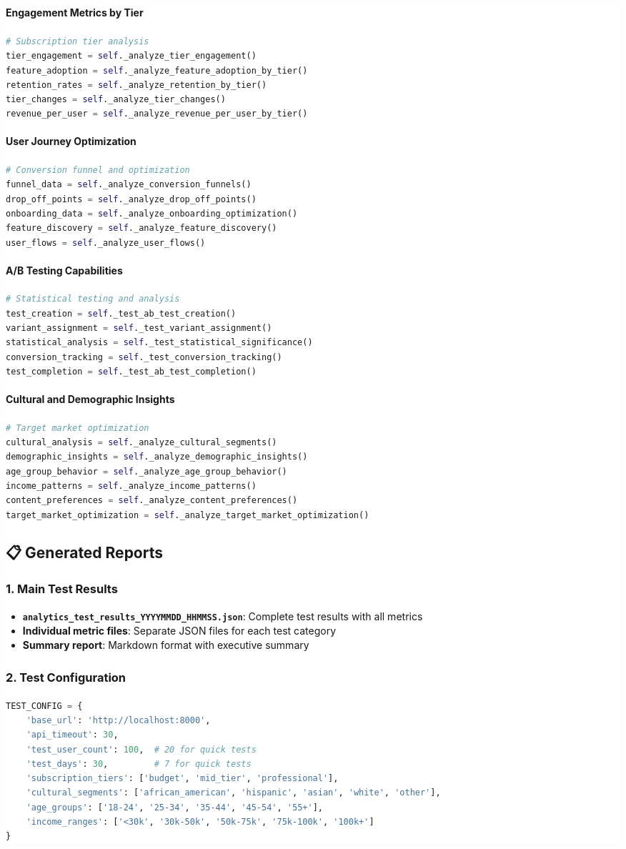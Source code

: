 #### Engagement Metrics by Tier
```python
# Subscription tier analysis
tier_engagement = self._analyze_tier_engagement()
feature_adoption = self._analyze_feature_adoption_by_tier()
retention_rates = self._analyze_retention_by_tier()
tier_changes = self._analyze_tier_changes()
revenue_per_user = self._analyze_revenue_per_user_by_tier()
```

#### User Journey Optimization
```python
# Conversion funnel and optimization
funnel_data = self._analyze_conversion_funnels()
drop_off_points = self._analyze_drop_off_points()
onboarding_data = self._analyze_onboarding_optimization()
feature_discovery = self._analyze_feature_discovery()
user_flows = self._analyze_user_flows()
```

#### A/B Testing Capabilities
```python
# Statistical testing and analysis
test_creation = self._test_ab_test_creation()
variant_assignment = self._test_variant_assignment()
statistical_analysis = self._test_statistical_significance()
conversion_tracking = self._test_conversion_tracking()
test_completion = self._test_ab_test_completion()
```

#### Cultural and Demographic Insights
```python
# Target market optimization
cultural_analysis = self._analyze_cultural_segments()
demographic_insights = self._analyze_demographic_insights()
age_group_behavior = self._analyze_age_group_behavior()
income_patterns = self._analyze_income_patterns()
content_preferences = self._analyze_content_preferences()
target_market_optimization = self._analyze_target_market_optimization()
```

## 📋 Generated Reports

### 1. Main Test Results
- **`analytics_test_results_YYYYMMDD_HHMMSS.json`**: Complete test results with all metrics
- **Individual metric files**: Separate JSON files for each test category
- **Summary report**: Markdown format with executive summary

### 2. Test Configuration
```python
TEST_CONFIG = {
    'base_url': 'http://localhost:8000',
    'api_timeout': 30,
    'test_user_count': 100,  # 20 for quick tests
    'test_days': 30,         # 7 for quick tests
    'subscription_tiers': ['budget', 'mid_tier', 'professional'],
    'cultural_segments': ['african_american', 'hispanic', 'asian', 'white', 'other'],
    'age_groups': ['18-24', '25-34', '35-44', '45-54', '55+'],
    'income_ranges': ['<30k', '30k-50k', '50k-75k', '75k-100k', '100k+']
}
```
